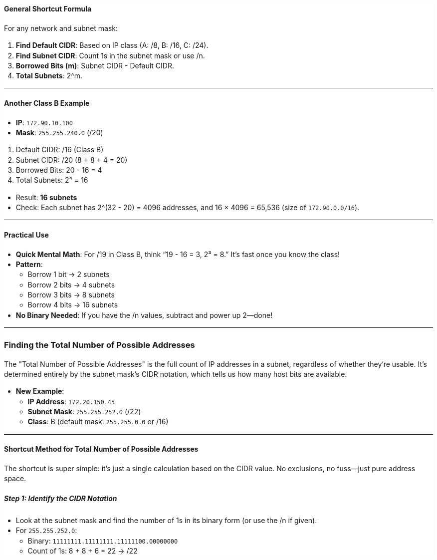 
#### General Shortcut Formula
For any network and subnet mask:
1. **Find Default CIDR**: Based on IP class (A: /8, B: /16, C: /24).
2. **Find Subnet CIDR**: Count 1s in the subnet mask or use /n.
3. **Borrowed Bits (m)**: Subnet CIDR - Default CIDR.
4. **Total Subnets**: 2^m.

---

#### Another Class B Example
- **IP**: `172.90.10.100`
- **Mask**: `255.255.240.0` (/20)
1. Default CIDR: /16 (Class B)
2. Subnet CIDR: /20 (8 + 8 + 4 = 20)
3. Borrowed Bits: 20 - 16 = 4
4. Total Subnets: 2⁴ = 16
- Result: **16 subnets**
- Check: Each subnet has 2^(32 - 20) = 4096 addresses, and 16 × 4096 = 65,536 (size of `172.90.0.0/16`).

---

#### Practical Use
- **Quick Mental Math**: For /19 in Class B, think “19 - 16 = 3, 2³ = 8.” It’s fast once you know the class!
- **Pattern**: 
  - Borrow 1 bit → 2 subnets
  - Borrow 2 bits → 4 subnets
  - Borrow 3 bits → 8 subnets
  - Borrow 4 bits → 16 subnets
- **No Binary Needed**: If you have the /n values, subtract and power up 2—done!

---

### Finding the Total Number of Possible Addresses
The "Total Number of Possible Addresses" is the full count of IP addresses in a subnet, regardless of whether they’re usable. It’s determined entirely by the subnet mask’s CIDR notation, which tells us how many host bits are available.

- **New Example**:  
  - **IP Address**: `172.20.150.45`  
  - **Subnet Mask**: `255.255.252.0` (/22)  
  - **Class**: B (default mask: `255.255.0.0` or /16)

---

#### Shortcut Method for Total Number of Possible Addresses

The shortcut is super simple: it’s just a single calculation based on the CIDR value. No exclusions, no fuss—just pure address space.

##### Step 1: Identify the CIDR Notation
- Look at the subnet mask and find the number of 1s in its binary form (or use the /n if given).
- For `255.255.252.0`:
  - Binary: `11111111.11111111.11111100.00000000`
  - Count of 1s: 8 + 8 + 6 = 22 → /22
